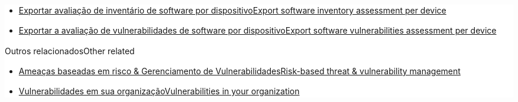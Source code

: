- [<span data-ttu-id="38b16-490">Exportar avaliação de inventário de software por dispositivo</span><span class="sxs-lookup"><span data-stu-id="38b16-490">Export software inventory assessment per device</span></span>](get-assessment-software-inventory.md)

- [<span data-ttu-id="38b16-491">Exportar a avaliação de vulnerabilidades de software por dispositivo</span><span class="sxs-lookup"><span data-stu-id="38b16-491">Export software vulnerabilities assessment per device</span></span>](get-assessment-software-vulnerabilities.md)

<span data-ttu-id="38b16-492">Outros relacionados</span><span class="sxs-lookup"><span data-stu-id="38b16-492">Other related</span></span>

- [<span data-ttu-id="38b16-493">Ameaças baseadas em risco & Gerenciamento de Vulnerabilidades</span><span class="sxs-lookup"><span data-stu-id="38b16-493">Risk-based threat & vulnerability management</span></span>](next-gen-threat-and-vuln-mgt.md)

- [<span data-ttu-id="38b16-494">Vulnerabilidades em sua organização</span><span class="sxs-lookup"><span data-stu-id="38b16-494">Vulnerabilities in your organization</span></span>](tvm-weaknesses.md)
